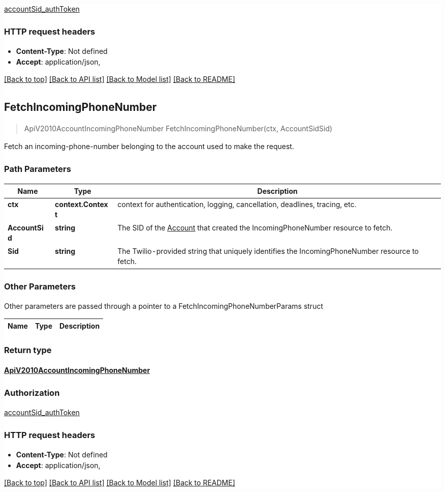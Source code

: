 [accountSid_authToken](../README.md#accountSid_authToken)

### HTTP request headers

- **Content-Type**: Not defined
- **Accept**: application/json, 

[[Back to top]](#) [[Back to API list]](../README.md#documentation-for-api-endpoints)
[[Back to Model list]](../README.md#documentation-for-models)
[[Back to README]](../README.md)


## FetchIncomingPhoneNumber

> ApiV2010AccountIncomingPhoneNumber FetchIncomingPhoneNumber(ctx, AccountSidSid)



Fetch an incoming-phone-number belonging to the account used to make the request.

### Path Parameters


Name | Type | Description
------------- | ------------- | -------------
**ctx** | **context.Context** | context for authentication, logging, cancellation, deadlines, tracing, etc.
**AccountSid** | **string** | The SID of the [Account](https://www.twilio.com/docs/iam/api/account) that created the IncomingPhoneNumber resource to fetch.
**Sid** | **string** | The Twilio-provided string that uniquely identifies the IncomingPhoneNumber resource to fetch.

### Other Parameters

Other parameters are passed through a pointer to a FetchIncomingPhoneNumberParams struct


Name | Type | Description
------------- | ------------- | -------------

### Return type

[**ApiV2010AccountIncomingPhoneNumber**](ApiV2010AccountIncomingPhoneNumber.md)

### Authorization

[accountSid_authToken](../README.md#accountSid_authToken)

### HTTP request headers

- **Content-Type**: Not defined
- **Accept**: application/json, 

[[Back to top]](#) [[Back to API list]](../README.md#documentation-for-api-endpoints)
[[Back to Model list]](../README.md#documentation-for-models)
[[Back to README]](../README.md)
